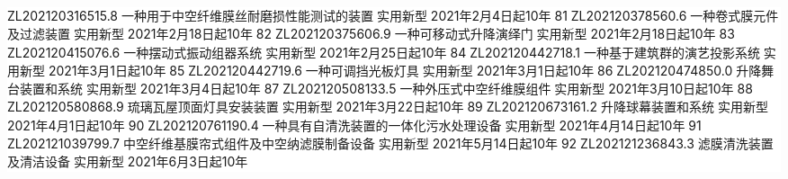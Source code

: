 ZL202120316515.8
一种用于中空纤维膜丝耐磨损性能测试的装置
实用新型
2021年2月4日起10年
81
ZL202120378560.6
一种卷式膜元件及过滤装置
实用新型
2021年2月18日起10年
82
ZL202120375606.9
一种可移动式升降演绎门
实用新型
2021年2月18日起10年
83
ZL202120415076.6
一种摆动式振动组器系统
实用新型
2021年2月25日起10年
84
ZL202120442718.1
一种基于建筑群的演艺投影系统
实用新型
2021年3月1日起10年
85
ZL202120442719.6
一种可调挡光板灯具
实用新型
2021年3月1日起10年
86
ZL202120474850.0
升降舞台装置和系统
实用新型
2021年3月4日起10年
87
ZL202120508133.5
一种外压式中空纤维膜组件
实用新型
2021年3月10日起10年
88
ZL202120580868.9
琉璃瓦屋顶面灯具安装装置
实用新型
2021年3月22日起10年
89
ZL202120673161.2
升降球幕装置和系统
实用新型
2021年4月1日起10年
90
ZL202120761190.4
一种具有自清洗装置的一体化污水处理设备
实用新型
2021年4月14日起10年
91
ZL202121039799.7
中空纤维基膜帘式组件及中空纳滤膜制备设备
实用新型
2021年5月14日起10年
92
ZL202121236843.3
滤膜清洗装置及清洁设备
实用新型
2021年6月3日起10年